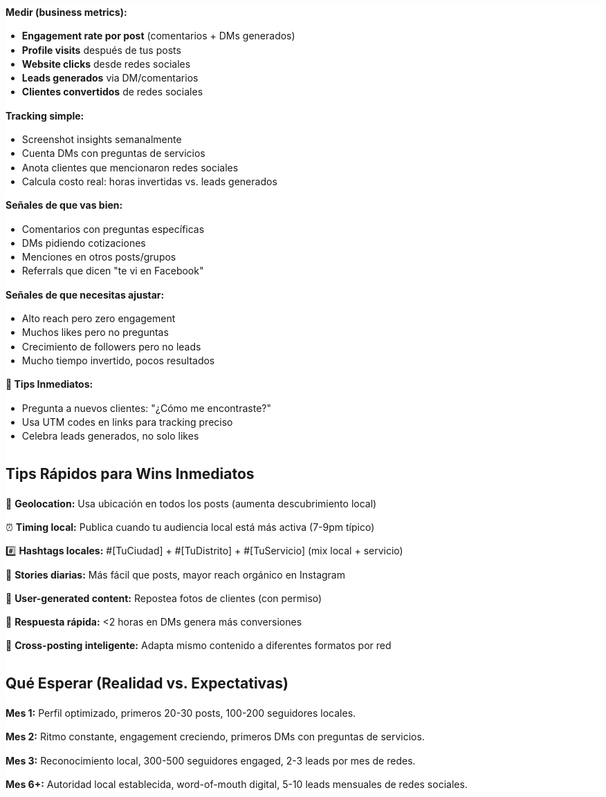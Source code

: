 **Medir (business metrics):**
- **Engagement rate por post** (comentarios + DMs generados)
- **Profile visits** después de tus posts
- **Website clicks** desde redes sociales
- **Leads generados** via DM/comentarios
- **Clientes convertidos** de redes sociales

**Tracking simple:**
- Screenshot insights semanalmente
- Cuenta DMs con preguntas de servicios
- Anota clientes que mencionaron redes sociales
- Calcula costo real: horas invertidas vs. leads generados

**Señales de que vas bien:**
- Comentarios con preguntas específicas
- DMs pidiendo cotizaciones
- Menciones en otros posts/grupos
- Referrals que dicen "te vi en Facebook"

**Señales de que necesitas ajustar:**
- Alto reach pero zero engagement
- Muchos likes pero no preguntas
- Crecimiento de followers pero no leads
- Mucho tiempo invertido, pocos resultados

**📍 Tips Inmediatos:**
- Pregunta a nuevos clientes: "¿Cómo me encontraste?"
- Usa UTM codes en links para tracking preciso
- Celebra leads generados, no solo likes

## Tips Rápidos para Wins Inmediatos

📍 **Geolocation:** Usa ubicación en todos los posts (aumenta descubrimiento local)

⏰ **Timing local:** Publica cuando tu audiencia local está más activa (7-9pm típico)

#️⃣ **Hashtags locales:** #[TuCiudad] + #[TuDistrito] + #[TuServicio] (mix local + servicio)

📱 **Stories diarias:** Más fácil que posts, mayor reach orgánico en Instagram

🤝 **User-generated content:** Repostea fotos de clientes (con permiso)

💬 **Respuesta rápida:** <2 horas en DMs genera más conversiones

🔄 **Cross-posting inteligente:** Adapta mismo contenido a diferentes formatos por red

## Qué Esperar (Realidad vs. Expectativas)

**Mes 1:** Perfil optimizado, primeros 20-30 posts, 100-200 seguidores locales.

**Mes 2:** Ritmo constante, engagement creciendo, primeros DMs con preguntas de servicios.

**Mes 3:** Reconocimiento local, 300-500 seguidores engaged, 2-3 leads por mes de redes.

**Mes 6+:** Autoridad local establecida, word-of-mouth digital, 5-10 leads mensuales de redes sociales.
